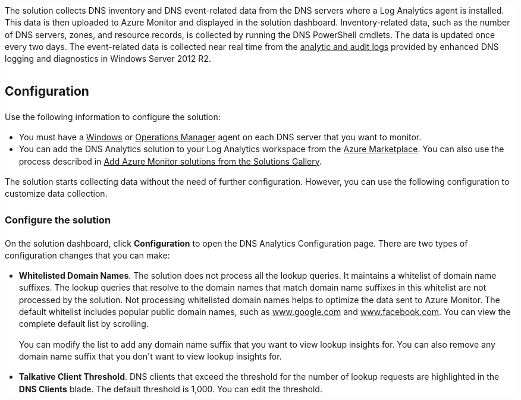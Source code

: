 The solution collects DNS inventory and DNS event-related data from the DNS servers where a Log Analytics agent is installed. This data is then uploaded to Azure Monitor and displayed in the solution dashboard. Inventory-related data, such as the number of DNS servers, zones, and resource records, is collected by running the DNS PowerShell cmdlets. The data is updated once every two days. The event-related data is collected near real time from the [analytic and audit logs](https://technet.microsoft.com/library/dn800669.aspx#enhanc) provided by enhanced DNS logging and diagnostics in Windows Server 2012 R2.

## Configuration

Use the following information to configure the solution:

- You must have a [Windows](../platform/agent-windows.md) or [Operations Manager](../platform/om-agents.md) agent on each DNS server that you want to monitor.
- You can add the DNS Analytics solution to your Log Analytics workspace from the [Azure Marketplace](https://aka.ms/dnsanalyticsazuremarketplace). You can also use the process described in [Add Azure Monitor solutions from the Solutions Gallery](solutions.md).

The solution starts collecting data without the need of further configuration. However, you can use the following configuration to customize data collection.

### Configure the solution

On the solution dashboard, click **Configuration** to open the DNS Analytics Configuration page. There are two types of configuration changes that you can make:

- **Whitelisted Domain Names**. The solution does not process all the lookup queries. It maintains a whitelist of domain name suffixes. The lookup queries that resolve to the domain names that match domain name suffixes in this whitelist are not processed by the solution. Not processing whitelisted domain names helps to optimize the data sent to Azure Monitor. The default whitelist includes popular public domain names, such as www.google.com and www.facebook.com. You can view the complete default list by scrolling.

  You can modify the list to add any domain name suffix that you want to view lookup insights for. You can also remove any domain name suffix that you don't want to view lookup insights for.

- **Talkative Client Threshold**. DNS clients that exceed the threshold for the number of lookup requests are highlighted in the **DNS Clients** blade. The default threshold is 1,000. You can edit the threshold.
